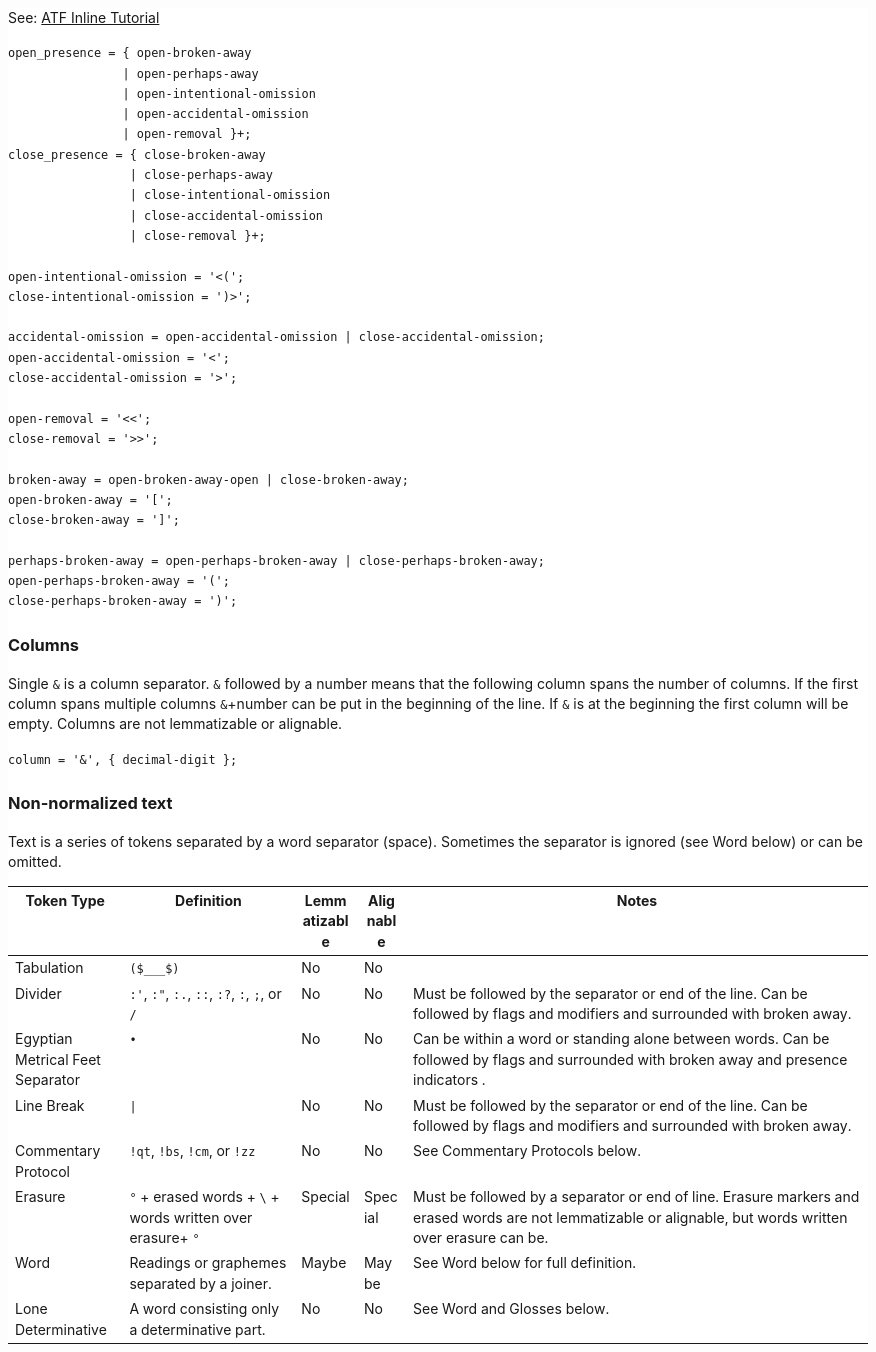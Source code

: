 See: [ATF Inline Tutorial](http://oracc.museum.upenn.edu/doc/help/editinginatf/primer/inlinetutorial/index.html)

```ebnf
open_presence = { open-broken-away
                | open-perhaps-away
                | open-intentional-omission
                | open-accidental-omission
                | open-removal }+;
close_presence = { close-broken-away
                 | close-perhaps-away
                 | close-intentional-omission
                 | close-accidental-omission
                 | close-removal }+;

open-intentional-omission = '<(';
close-intentional-omission = ')>';

accidental-omission = open-accidental-omission | close-accidental-omission;
open-accidental-omission = '<';
close-accidental-omission = '>';

open-removal = '<<';
close-removal = '>>';

broken-away = open-broken-away-open | close-broken-away;
open-broken-away = '[';
close-broken-away = ']';

perhaps-broken-away = open-perhaps-broken-away | close-perhaps-broken-away;
open-perhaps-broken-away = '(';
close-perhaps-broken-away = ')';
```

### Columns

Single `&` is a column separator. `&` followed by a number means that
the following column spans the number of columns. If the first column
spans multiple columns `&`+number can be put in the beginning of the line.
If `&` is at the beginning the first column will be empty. Columns are not
lemmatizable or alignable.

```ebnf
column = '&', { decimal-digit };
```

### Non-normalized text

Text is a series of tokens separated by a word separator (space). Sometimes
the separator is ignored (see Word below) or can be omitted.

| Token Type   | Definition | Lemmatizable | Alignable | Notes |
|--------------|------------|--------------|-----------|-------|
| Tabulation   | `($___$)` | No | No | |
| Divider      | `:'`, `:"`, `:.`, `::`, `:?`, `:`, `;`, or `/` | No | No | Must be followed by the separator or end of the line. Can be followed by flags and modifiers and surrounded with broken away. |
| Egyptian Metrical Feet Separator | `•` | No | No | Can be within a word or standing alone between words. Can be followed by flags and surrounded with broken away and presence indicators . |
| Line Break   | `\|` | No | No | Must be followed by the separator or end of the line. Can be followed by flags and modifiers and surrounded with broken away. |
| Commentary Protocol | `!qt`, `!bs`, `!cm`, or `!zz` | No | No | See  Commentary Protocols below. |
| Erasure | `°` + erased words + `\` +  words written over erasure+ `°` | Special | Special | Must be followed by a separator or end of line. Erasure markers and erased words are not lemmatizable or alignable, but words written over erasure can be. |
| Word | Readings or graphemes separated by a joiner. | Maybe | Maybe | See Word below for full definition. |
| Lone Determinative | A word consisting only a determinative part. | No | No | See Word and Glosses below. |